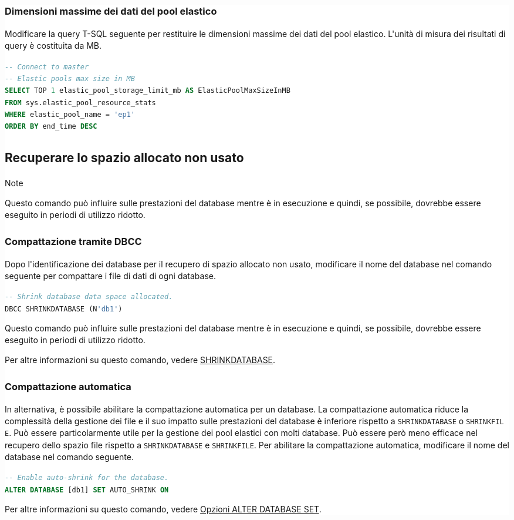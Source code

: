 ### <a name="elastic-pool-data-max-size"></a>Dimensioni massime dei dati del pool elastico

Modificare la query T-SQL seguente per restituire le dimensioni massime dei dati del pool elastico.  L'unità di misura dei risultati di query è costituita da MB.

```sql
-- Connect to master
-- Elastic pools max size in MB
SELECT TOP 1 elastic_pool_storage_limit_mb AS ElasticPoolMaxSizeInMB
FROM sys.elastic_pool_resource_stats
WHERE elastic_pool_name = 'ep1'
ORDER BY end_time DESC
```

## <a name="reclaim-unused-allocated-space"></a>Recuperare lo spazio allocato non usato

> [!NOTE]
> Questo comando può influire sulle prestazioni del database mentre è in esecuzione e quindi, se possibile, dovrebbe essere eseguito in periodi di utilizzo ridotto.

### <a name="dbcc-shrink"></a>Compattazione tramite DBCC

Dopo l'identificazione dei database per il recupero di spazio allocato non usato, modificare il nome del database nel comando seguente per compattare i file di dati di ogni database.

```sql
-- Shrink database data space allocated.
DBCC SHRINKDATABASE (N'db1')
```

Questo comando può influire sulle prestazioni del database mentre è in esecuzione e quindi, se possibile, dovrebbe essere eseguito in periodi di utilizzo ridotto.  

Per altre informazioni su questo comando, vedere [SHRINKDATABASE](https://docs.microsoft.com/sql/t-sql/database-console-commands/dbcc-shrinkdatabase-transact-sql). 

### <a name="auto-shrink"></a>Compattazione automatica

In alternativa, è possibile abilitare la compattazione automatica per un database.  La compattazione automatica riduce la complessità della gestione dei file e il suo impatto sulle prestazioni del database è inferiore rispetto a `SHRINKDATABASE` o `SHRINKFILE`.  Può essere particolarmente utile per la gestione dei pool elastici con molti database.  Può essere però meno efficace nel recupero dello spazio file rispetto a `SHRINKDATABASE` e `SHRINKFILE`.
Per abilitare la compattazione automatica, modificare il nome del database nel comando seguente.


```sql
-- Enable auto-shrink for the database.
ALTER DATABASE [db1] SET AUTO_SHRINK ON
```

Per altre informazioni su questo comando, vedere [Opzioni ALTER DATABASE SET](https://docs.microsoft.com/sql/t-sql/statements/alter-database-transact-sql-set-options?view=azuresqldb-current). 
